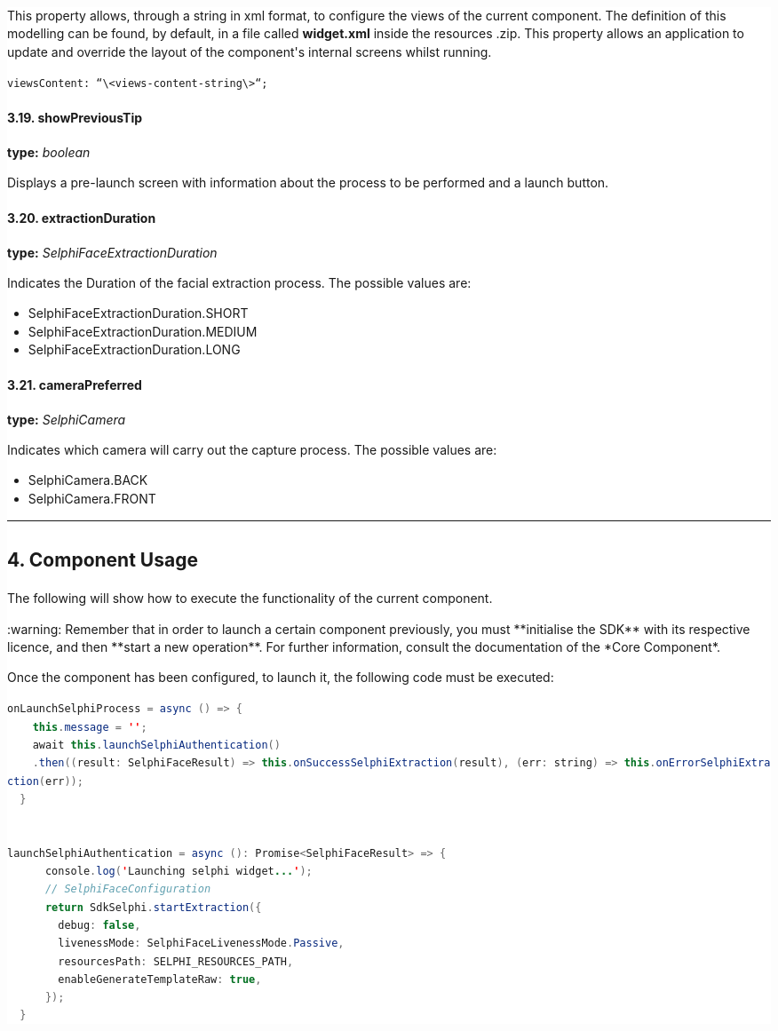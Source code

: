 
This property allows, through a string in xml format, to configure the
views of the current component. The definition of this modelling can be
found, by default, in a file called **widget.xml** inside the resources
.zip. This property allows an application to update and override the
layout of the component's internal screens whilst running.
```
viewsContent: “\<views-content-string\>“;
```

#### 3.19. showPreviousTip

**type:** *boolean*

Displays a pre-launch screen with information about the process to be performed and a launch button.

#### 3.20. extractionDuration

**type:** *SelphiFaceExtractionDuration*

Indicates the Duration of the facial extraction process. The possible values are:

- SelphiFaceExtractionDuration.SHORT
- SelphiFaceExtractionDuration.MEDIUM
- SelphiFaceExtractionDuration.LONG

#### 3.21. cameraPreferred

**type:** *SelphiCamera*

Indicates which camera will carry out the capture process. The possible values are:

- SelphiCamera.BACK
- SelphiCamera.FRONT

---

## 4. Component Usage
The following will show how to execute the functionality of the current component.

<div class="warning">
<span class="warning">:warning:</span>
Remember that in order to launch a certain component previously, you must **initialise the SDK** with its respective licence, and then **start a new operation**. For further information, consult the documentation of the *Core Component*.
</div>

Once the component has been configured, to launch it, the following code must be executed:


```java
onLaunchSelphiProcess = async () => {
    this.message = '';
    await this.launchSelphiAuthentication()
    .then((result: SelphiFaceResult) => this.onSuccessSelphiExtraction(result), (err: string) => this.onErrorSelphiExtraction(err));
  }


launchSelphiAuthentication = async (): Promise<SelphiFaceResult> => {
      console.log('Launching selphi widget...');
      // SelphiFaceConfiguration
      return SdkSelphi.startExtraction({
        debug: false,
        livenessMode: SelphiFaceLivenessMode.Passive,
        resourcesPath: SELPHI_RESOURCES_PATH,
        enableGenerateTemplateRaw: true,
      });
  }
```
